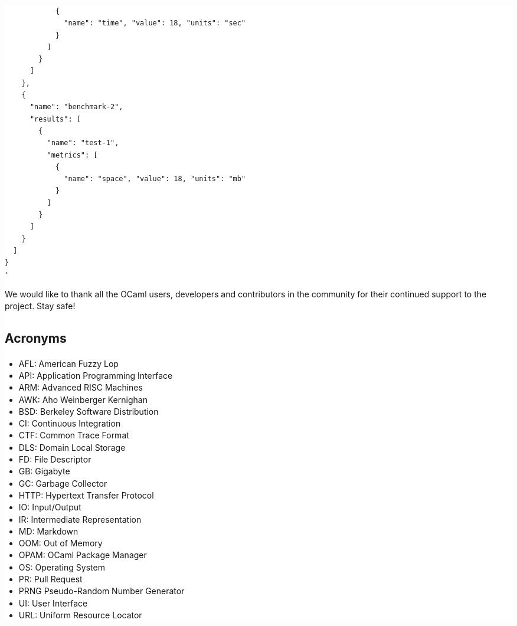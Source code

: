   ```
              {
                "name": "time", "value": 18, "units": "sec"
              }
            ]
          }
        ]
      },
      {
        "name": "benchmark-2",
        "results": [
          {
            "name": "test-1",
            "metrics": [
              {
                "name": "space", "value": 18, "units": "mb"
              }
            ]
          }
        ]
      }
    ]
  }
  '
  ```

We would like to thank all the OCaml users, developers and
contributors in the community for their continued support to the
project. Stay safe!

## Acronyms

* AFL: American Fuzzy Lop
* API: Application Programming Interface
* ARM: Advanced RISC Machines
* AWK: Aho Weinberger Kernighan
* BSD: Berkeley Software Distribution
* CI: Continuous Integration
* CTF: Common Trace Format
* DLS: Domain Local Storage
* FD: File Descriptor
* GB: Gigabyte
* GC: Garbage Collector
* HTTP: Hypertext Transfer Protocol
* IO: Input/Output
* IR: Intermediate Representation
* MD: Markdown
* OOM: Out of Memory
* OPAM: OCaml Package Manager
* OS: Operating System
* PR: Pull Request
* PRNG Pseudo-Random Number Generator
* UI: User Interface
* URL: Uniform Resource Locator